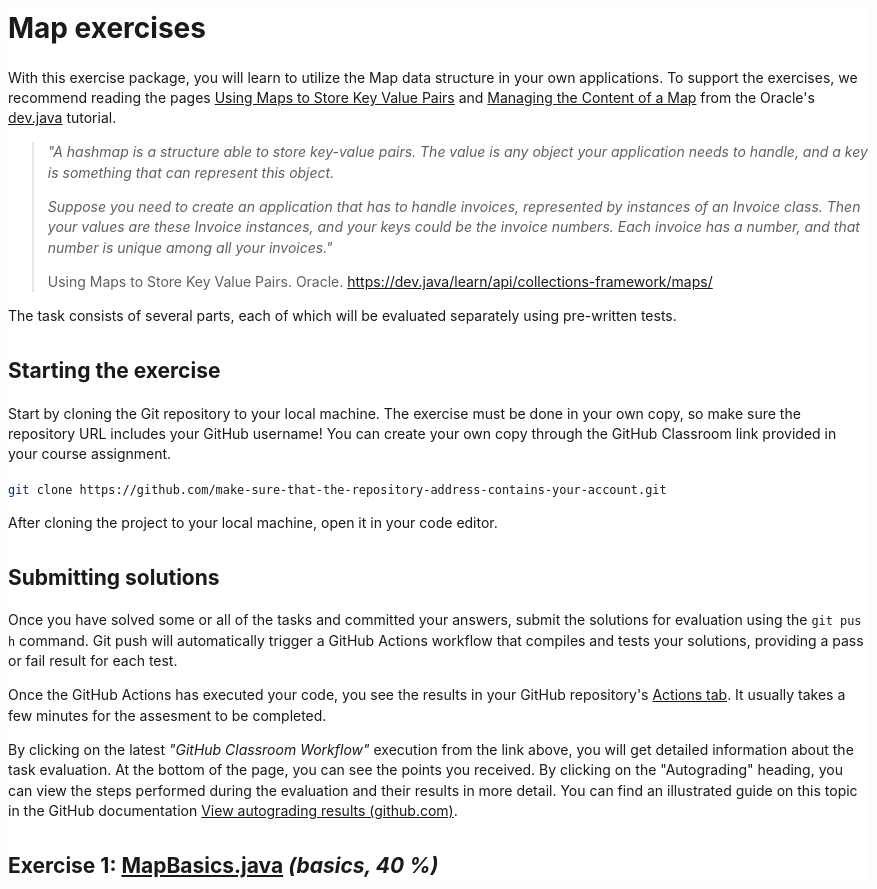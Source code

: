 # Map exercises

With this exercise package, you will learn to utilize the Map data structure in your own applications. To support the exercises, we recommend reading the pages [Using Maps to Store Key Value Pairs](https://dev.java/learn/api/collections-framework/maps/) and [Managing the Content of a Map](https://dev.java/learn/api/collections-framework/working-with-keys-and-values/) from the Oracle's [dev.java](https://dev.java/) tutorial.

> *"A hashmap is a structure able to store key-value pairs. The value is any object your application needs to handle, and a key is something that can represent this object.*
>
> *Suppose you need to create an application that has to handle invoices, represented by instances of an Invoice class. Then your values are these Invoice instances, and your keys could be the invoice numbers. Each invoice has a number, and that number is unique among all your invoices."*
>
> Using Maps to Store Key Value Pairs. Oracle. https://dev.java/learn/api/collections-framework/maps/

The task consists of several parts, each of which will be evaluated separately using pre-written tests.

## Starting the exercise

Start by cloning the Git repository to your local machine. The exercise must be done in your own copy, so make sure the repository URL includes your GitHub username! You can create your own copy through the GitHub Classroom link provided in your course assignment.

```sh
git clone https://github.com/make-sure-that-the-repository-address-contains-your-account.git
```

After cloning the project to your local machine, open it in your code editor.

## Submitting solutions

Once you have solved some or all of the tasks and committed your answers, submit the solutions for evaluation using the `git push` command. Git push will automatically trigger a GitHub Actions workflow that compiles and tests your solutions, providing a pass or fail result for each test.

Once the GitHub Actions has executed your code, you see the results in your GitHub repository's [Actions tab](../../actions/workflows/classroom.yml). It usually takes a few minutes for the assesment to be completed. 

By clicking on the latest *"GitHub Classroom Workflow"* execution from the link above, you will get detailed information about the task evaluation. At the bottom of the page, you can see the points you received. By clicking on the "Autograding" heading, you can view the steps performed during the evaluation and their results in more detail. You can find an illustrated guide on this topic in the GitHub documentation [View autograding results (github.com)](https://docs.github.com/en/education/manage-coursework-with-github-classroom/learn-with-github-classroom/view-autograding-results).

## Exercise 1: [MapBasics.java](./src/main/java/part01/MapBasics.java) *(basics, 40 %)*
